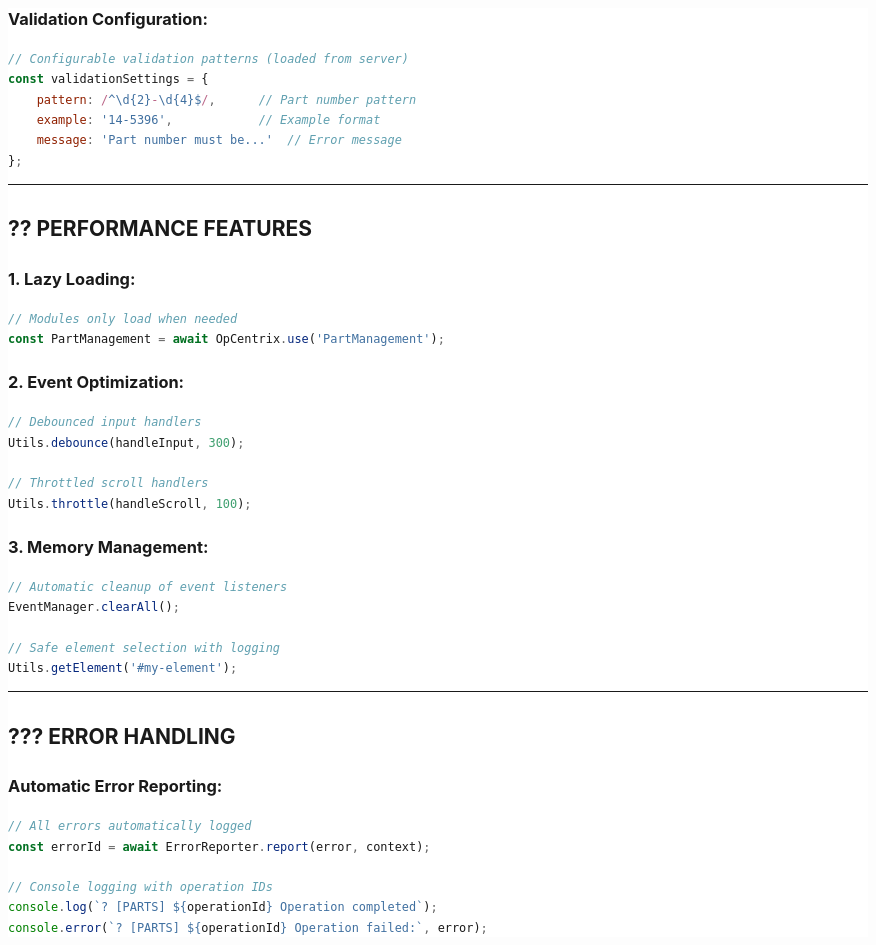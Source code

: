### **Validation Configuration:**
```javascript
// Configurable validation patterns (loaded from server)
const validationSettings = {
    pattern: /^\d{2}-\d{4}$/,      // Part number pattern
    example: '14-5396',            // Example format
    message: 'Part number must be...'  // Error message
};
```

---

## ?? **PERFORMANCE FEATURES**

### **1. Lazy Loading:**
```javascript
// Modules only load when needed
const PartManagement = await OpCentrix.use('PartManagement');
```

### **2. Event Optimization:**
```javascript
// Debounced input handlers
Utils.debounce(handleInput, 300);

// Throttled scroll handlers  
Utils.throttle(handleScroll, 100);
```

### **3. Memory Management:**
```javascript
// Automatic cleanup of event listeners
EventManager.clearAll();

// Safe element selection with logging
Utils.getElement('#my-element');
```

---

## ??? **ERROR HANDLING**

### **Automatic Error Reporting:**
```javascript
// All errors automatically logged
const errorId = await ErrorReporter.report(error, context);

// Console logging with operation IDs
console.log(`? [PARTS] ${operationId} Operation completed`);
console.error(`? [PARTS] ${operationId} Operation failed:`, error);
```
